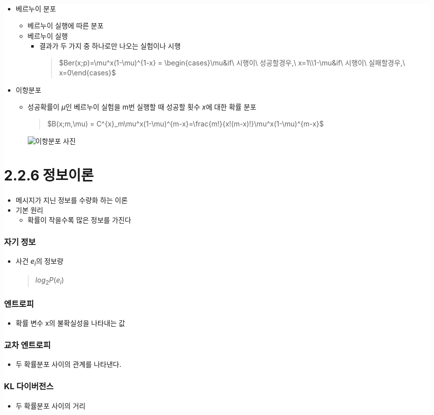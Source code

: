 - 베르누이 분포
  - 베르누이 실행에 따른 분포
  - 베르누이 실행
    - 결과가 두 가지 중 하나로만 나오는 실험이나 시행
      > $Ber(x;p)=\mu^x(1-\mu)^{1-x} = \begin{cases}\mu&if\ 시행이\ 성공할경우,\ x=1\\1-\mu&if\ 시행이\ 실패할경우,\ x=0\end{cases}$

- 이항분포
  - 성공확률이 $\mu$인 베르누이 실험을 m번 실행할 때 성공할 횟수 $x$에 대한 확률 분포
    > $B(x;m,\mu) = C^{x}_m\mu^x(1-\mu)^{m-x}=\frac{m!}{x!(m-x)!}\mu^x(1-\mu)^{m-x}$
    
      ![이항분포 사진]()

# 2.2.6 정보이론

- 메시지가 지닌 정보를 수량화 하는 이론
- 기본 원리
  - 확률이 작을수록 많은 정보를 가진다

### 자기 정보

- 사건 $e_i$의 정보량

  > $log_2P(e_i)$

### 엔트로피

- 확률 변수 x의 불확실성을 나타내는 값

### 교차 엔트로피

- 두 확률분포 사이의 관계를 나타낸다.

### KL 다이버전스

- 두 확률분포 사이의 거리
